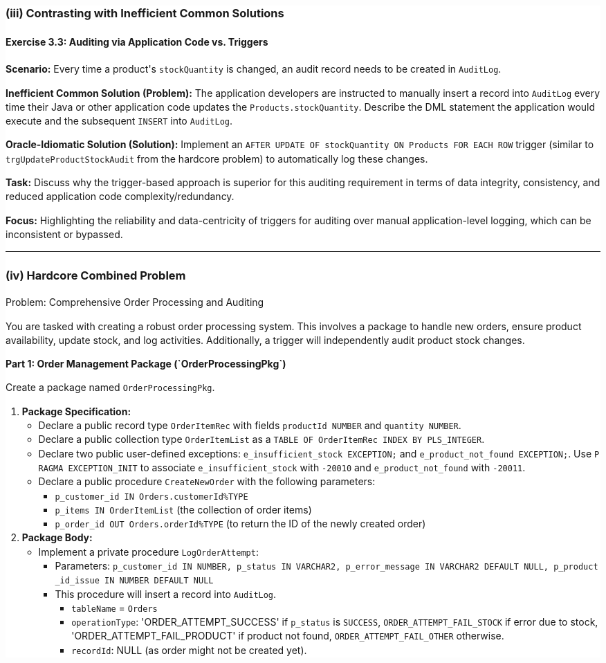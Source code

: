 
<h3>(iii) Contrasting with Inefficient Common Solutions</h3>

<h4>Exercise 3.3: Auditing via Application Code vs. Triggers</h4>
<p><strong>Scenario:</strong> Every time a product's <code>stockQuantity</code> is changed, an audit record needs to be created in <code>AuditLog</code>.</p>
<p><strong>Inefficient Common Solution (Problem):</strong> The application developers are instructed to manually insert a record into <code>AuditLog</code> every time their Java or other application code updates the <code>Products.stockQuantity</code>. Describe the DML statement the application would execute and the subsequent <code>INSERT</code> into <code>AuditLog</code>.</p>
<p><strong>Oracle-Idiomatic Solution (Solution):</strong> Implement an <code>AFTER UPDATE OF stockQuantity ON Products FOR EACH ROW</code> trigger (similar to <code>trgUpdateProductStockAudit</code> from the hardcore problem) to automatically log these changes.</p>
<p><strong>Task:</strong> Discuss why the trigger-based approach is superior for this auditing requirement in terms of data integrity, consistency, and reduced application code complexity/redundancy.</p>
<div class="oracle-specific">
<p><strong>Focus:</strong> Highlighting the reliability and data-centricity of triggers for auditing over manual application-level logging, which can be inconsistent or bypassed.</p>
</div>
<hr>

<h3>(iv) Hardcore Combined Problem</h3>
<p><span class="problem-label">Problem: Comprehensive Order Processing and Auditing</span></p>
<p>You are tasked with creating a robust order processing system. This involves a package to handle new orders, ensure product availability, update stock, and log activities. Additionally, a trigger will independently audit product stock changes.</p>
<p><strong>Part 1: Order Management Package (`OrderProcessingPkg`)</strong></p>
<p>Create a package named <code>OrderProcessingPkg</code>.</p>
<ol>
<li><strong>Package Specification:</strong>
<ul>
<li>Declare a public record type <code>OrderItemRec</code> with fields <code>productId NUMBER</code> and <code>quantity NUMBER</code>.</li>
<li>Declare a public collection type <code>OrderItemList</code> as a <code>TABLE OF OrderItemRec INDEX BY PLS_INTEGER</code>.</li>
<li>Declare two public user-defined exceptions: <code>e_insufficient_stock EXCEPTION;</code> and <code>e_product_not_found EXCEPTION;</code>.
Use <code>PRAGMA EXCEPTION_INIT</code> to associate <code>e_insufficient_stock</code> with <code>-20010</code> and <code>e_product_not_found</code> with <code>-20011</code>.
</li>
<li>Declare a public procedure <code>CreateNewOrder</code> with the following parameters:
<ul>
<li><code>p_customer_id IN Orders.customerId%TYPE</code></li>
<li><code>p_items IN OrderItemList</code> (the collection of order items)</li>
<li><code>p_order_id OUT Orders.orderId%TYPE</code> (to return the ID of the newly created order)</li>
</ul>
</li>
</ul>
</li>
<li><strong>Package Body:</strong>
<ul>
<li>Implement a private procedure <code>LogOrderAttempt</code>:
<ul>
<li>Parameters: <code>p_customer_id IN NUMBER, p_status IN VARCHAR2, p_error_message IN VARCHAR2 DEFAULT NULL, p_product_id_issue IN NUMBER DEFAULT NULL</code></li>
<li>This procedure will insert a record into <code>AuditLog</code>.
<ul>
<li><code>tableName</code> = <code>Orders</code></li>
<li><code>operationType</code>: 'ORDER_ATTEMPT_SUCCESS' if <code>p_status</code> is <code>SUCCESS</code>, <code>ORDER_ATTEMPT_FAIL_STOCK</code> if error due to stock, 'ORDER_ATTEMPT_FAIL_PRODUCT' if product not found, <code>ORDER_ATTEMPT_FAIL_OTHER</code> otherwise.</li>
<li><code>recordId</code>: NULL (as order might not be created yet).</li>
